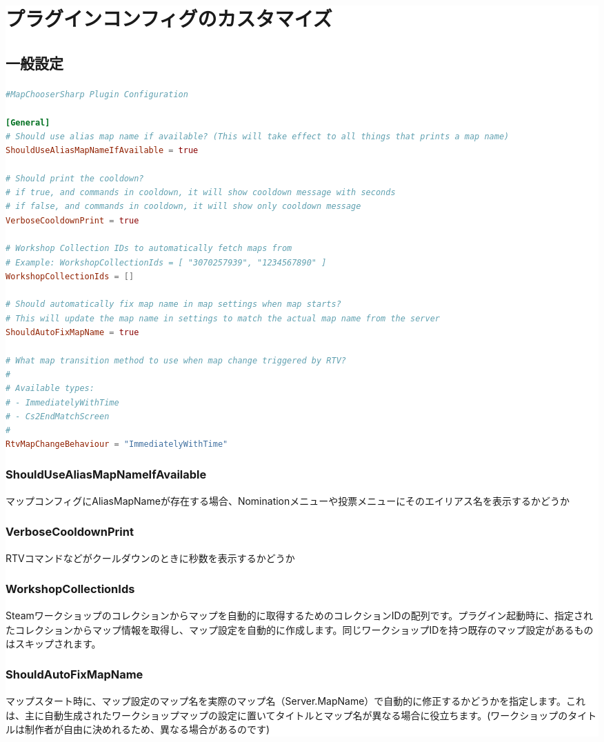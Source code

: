 ﻿# プラグインコンフィグのカスタマイズ



## 一般設定

```toml
#MapChooserSharp Plugin Configuration

[General]
# Should use alias map name if available? (This will take effect to all things that prints a map name)
ShouldUseAliasMapNameIfAvailable = true

# Should print the cooldown? 
# if true, and commands in cooldown, it will show cooldown message with seconds
# if false, and commands in cooldown, it will show only cooldown message
VerboseCooldownPrint = true

# Workshop Collection IDs to automatically fetch maps from
# Example: WorkshopCollectionIds = [ "3070257939", "1234567890" ]
WorkshopCollectionIds = []

# Should automatically fix map name in map settings when map starts?
# This will update the map name in settings to match the actual map name from the server
ShouldAutoFixMapName = true

# What map transition method to use when map change triggered by RTV?
# 
# Available types:
# - ImmediatelyWithTime
# - Cs2EndMatchScreen
# 
RtvMapChangeBehaviour = "ImmediatelyWithTime"

```

### ShouldUseAliasMapNameIfAvailable

マップコンフィグにAliasMapNameが存在する場合、Nominationメニューや投票メニューにそのエイリアス名を表示するかどうか

### VerboseCooldownPrint

RTVコマンドなどがクールダウンのときに秒数を表示するかどうか

### WorkshopCollectionIds

Steamワークショップのコレクションからマップを自動的に取得するためのコレクションIDの配列です。プラグイン起動時に、指定されたコレクションからマップ情報を取得し、マップ設定を自動的に作成します。同じワークショップIDを持つ既存のマップ設定があるものはスキップされます。

### ShouldAutoFixMapName

マップスタート時に、マップ設定のマップ名を実際のマップ名（Server.MapName）で自動的に修正するかどうかを指定します。これは、主に自動生成されたワークショップマップの設定に置いてタイトルとマップ名が異なる場合に役立ちます。(ワークショップのタイトルは制作者が自由に決めれるため、異なる場合があるのです)

